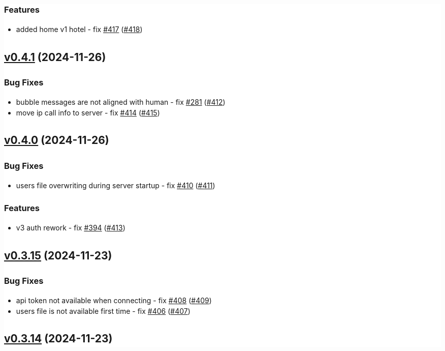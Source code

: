 ### Features

- added home v1 hotel - fix [#417](https://github.com/openhotel/openhotel/issues/417) ([#418](https://github.com/openhotel/openhotel/issues/418))


<a name="v0.4.1"></a>

## [v0.4.1](https://github.com/openhotel/openhotel/compare/v0.4.0...v0.4.1) (2024-11-26)

### Bug Fixes

- bubble messages are not aligned with human - fix [#281](https://github.com/openhotel/openhotel/issues/281) ([#412](https://github.com/openhotel/openhotel/issues/412))
- move ip call info to server - fix [#414](https://github.com/openhotel/openhotel/issues/414) ([#415](https://github.com/openhotel/openhotel/issues/415))


<a name="v0.4.0"></a>

## [v0.4.0](https://github.com/openhotel/openhotel/compare/v0.3.15...v0.4.0) (2024-11-26)

### Bug Fixes

- users file overwriting during server startup - fix [#410](https://github.com/openhotel/openhotel/issues/410) ([#411](https://github.com/openhotel/openhotel/issues/411))

### Features

- v3 auth rework - fix [#394](https://github.com/openhotel/openhotel/issues/394) ([#413](https://github.com/openhotel/openhotel/issues/413))


<a name="v0.3.15"></a>

## [v0.3.15](https://github.com/openhotel/openhotel/compare/v0.3.14...v0.3.15) (2024-11-23)

### Bug Fixes

- api token not available when connecting - fix [#408](https://github.com/openhotel/openhotel/issues/408) ([#409](https://github.com/openhotel/openhotel/issues/409))
- users file is not available first time - fix [#406](https://github.com/openhotel/openhotel/issues/406) ([#407](https://github.com/openhotel/openhotel/issues/407))


<a name="v0.3.14"></a>

## [v0.3.14](https://github.com/openhotel/openhotel/compare/v0.3.13...v0.3.14) (2024-11-23)
